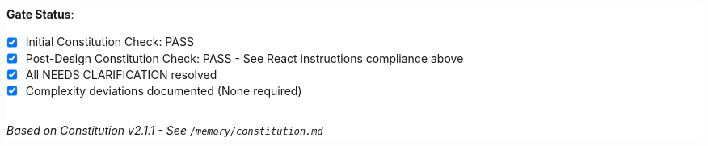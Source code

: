 **Gate Status**:

- [x] Initial Constitution Check: PASS
- [x] Post-Design Constitution Check: PASS - See React instructions compliance above
- [x] All NEEDS CLARIFICATION resolved
- [x] Complexity deviations documented (None required)

---

_Based on Constitution v2.1.1 - See `/memory/constitution.md`_
